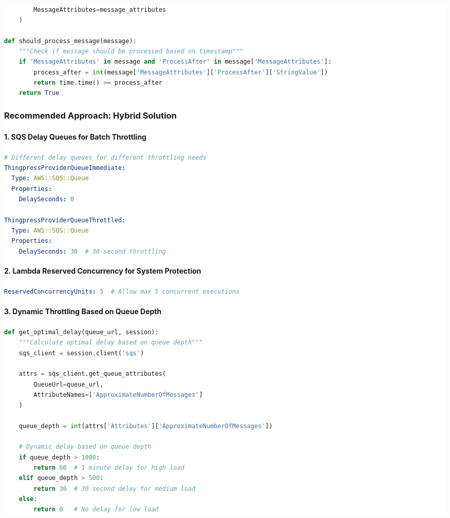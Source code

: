 ```python
        MessageAttributes=message_attributes
    )

def should_process_message(message):
    """Check if message should be processed based on timestamp"""
    if 'MessageAttributes' in message and 'ProcessAfter' in message['MessageAttributes']:
        process_after = int(message['MessageAttributes']['ProcessAfter']['StringValue'])
        return time.time() >= process_after
    return True
```

### Recommended Approach: Hybrid Solution

#### 1. SQS Delay Queues for Batch Throttling
```yaml
# Different delay queues for different throttling needs
ThingpressProviderQueueImmediate:
  Type: AWS::SQS::Queue
  Properties:
    DelaySeconds: 0

ThingpressProviderQueueThrottled:
  Type: AWS::SQS::Queue  
  Properties:
    DelaySeconds: 30  # 30-second throttling
```

#### 2. Lambda Reserved Concurrency for System Protection
```yaml
ReservedConcurrencyUnits: 5  # Allow max 5 concurrent executions
```

#### 3. Dynamic Throttling Based on Queue Depth
```python
def get_optimal_delay(queue_url, session):
    """Calculate optimal delay based on queue depth"""
    sqs_client = session.client('sqs')
    
    attrs = sqs_client.get_queue_attributes(
        QueueUrl=queue_url,
        AttributeNames=['ApproximateNumberOfMessages']
    )
    
    queue_depth = int(attrs['Attributes']['ApproximateNumberOfMessages'])
    
    # Dynamic delay based on queue depth
    if queue_depth > 1000:
        return 60  # 1 minute delay for high load
    elif queue_depth > 500:
        return 30  # 30 second delay for medium load
    else:
        return 0   # No delay for low load
```
